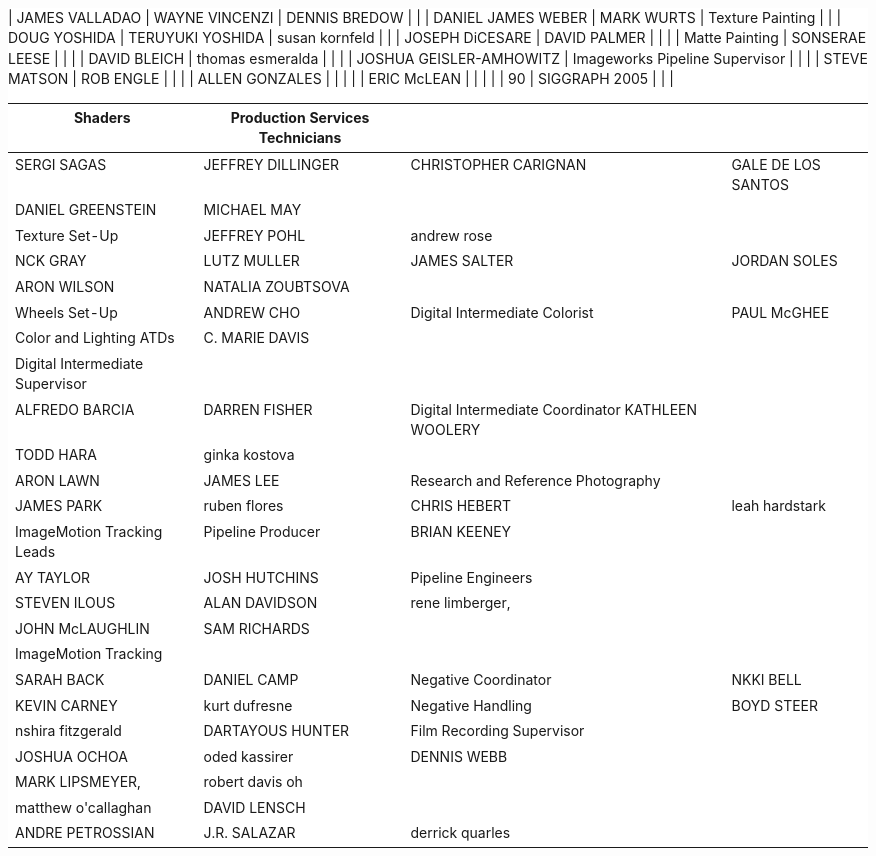 | JAMES VALLADAO                | WAYNE VINCENZI                 | DENNIS BREDOW                 |                      |
| DANIEL JAMES WEBER            | MARK WURTS                     | Texture Painting              |                      |
| DOUG YOSHIDA                  | TERUYUKI YOSHIDA               | susan kornfeld                |                      |
| JOSEPH DiCESARE               | DAVID PALMER                   |                               |                      |
| Matte Painting                | SONSERAE LEESE                 |                               |                      |
| DAVID BLEICH                  | thomas esmeralda               |                               |                      |
| JOSHUA GEISLER-AMHOWITZ       | Imageworks Pipeline Supervisor |                               |                      |
| STEVE MATSON                  | ROB ENGLE                      |                               |                      |
| ALLEN GONZALES                |                                |                               |                      |
| ERIC McLEAN                   |                                |                               |                      |
| 90                            | SIGGRAPH 2005                  |                               |                      |


| Shaders                                     | Production Services Technicians   |                                                    |                      |
|---------------------------------------------|-----------------------------------|----------------------------------------------------|----------------------|
| SERGI SAGAS                                 | JEFFREY DILLINGER                 | CHRISTOPHER CARIGNAN                               | GALE DE LOS SANTOS   |
| DANIEL GREENSTEIN                           | MICHAEL MAY                       |                                                    |                      |
| Texture Set-Up                              | JEFFREY POHL                      | andrew rose                                        |                      |
| NCK GRAY                                    | LUTZ MULLER                       | JAMES SALTER                                       | JORDAN SOLES         |
| ARON WILSON                                 | NATALIA ZOUBTSOVA                 |                                                    |                      |
| Wheels Set-Up                               | ANDREW CHO                        | Digital Intermediate Colorist                      | PAUL McGHEE          |
| Color and Lighting ATDs                     | C. MARIE DAVIS                    |                                                    |                      |
| Digital Intermediate Supervisor             |                                   |                                                    |                      |
| ALFREDO BARCIA                              | DARREN FISHER                     | Digital Intermediate Coordinator  KATHLEEN WOOLERY |                      |
| TODD HARA                                   | ginka kostova                     |                                                    |                      |
| ARON LAWN                                   | JAMES LEE                         | Research and Reference Photography                 |                      |
| JAMES PARK                                  | ruben flores                      | CHRIS HEBERT                                       | leah hardstark       |
| ImageMotion Tracking Leads                  | Pipeline Producer                 | BRIAN KEENEY                                       |                      |
| AY TAYLOR                                   | JOSH HUTCHINS                     | Pipeline Engineers                                 |                      |
| STEVEN ILOUS                                | ALAN DAVIDSON                     | rene limberger,                                    |                      |
| JOHN McLAUGHLIN                             | SAM RICHARDS                      |                                                    |                      |
| ImageMotion Tracking                        |                                   |                                                    |                      |
| SARAH BACK                                  | DANIEL CAMP                       | Negative Coordinator                               | NKKI BELL            |
| KEVIN CARNEY                                | kurt dufresne                     | Negative Handling                                  | BOYD STEER           |
| nshira fitzgerald                           | DARTAYOUS HUNTER                  | Film Recording Supervisor                          |                      |
| JOSHUA OCHOA                                | oded kassirer                     | DENNIS WEBB                                        |                      |
| MARK LIPSMEYER,                             | robert davis oh                   |                                                    |                      |
| matthew o'callaghan                         | DAVID LENSCH                      |                                                    |                      |
| ANDRE PETROSSIAN                            | J.R. SALAZAR                      | derrick quarles                                    |                      |